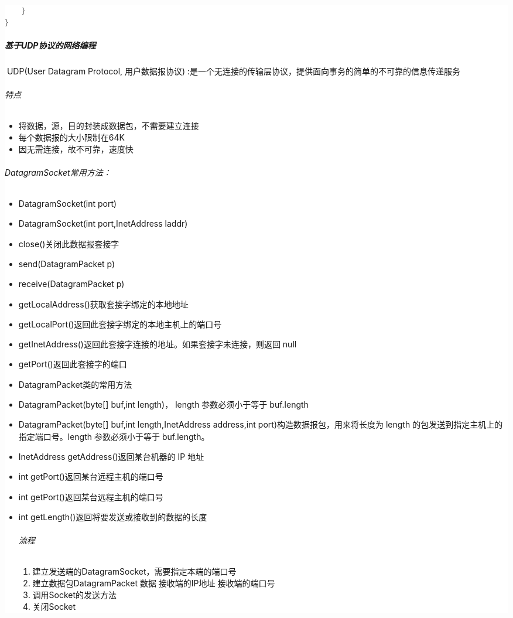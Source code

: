 ```java
	}
}
```



##### 基于UDP协议的网络编程

​	UDP(User Datagram Protocol, 用户数据报协议) :是一个无连接的传输层协议，提供面向事务的简单的不可靠的信息传递服务

###### 特点

- 将数据，源，目的封装成数据包，不需要建立连接
- 每个数据报的大小限制在64K
- 因无需连接，故不可靠，速度快

###### DatagramSocket常用方法：

- DatagramSocket(int port)

- DatagramSocket(int port,InetAddress laddr)

- close()关闭此数据报套接字

- send(DatagramPacket p)

- receive(DatagramPacket p)

- getLocalAddress()获取套接字绑定的本地地址

- getLocalPort()返回此套接字绑定的本地主机上的端口号

- getInetAddress()返回此套接字连接的地址。如果套接字未连接，则返回 null

- getPort()返回此套接字的端口

- DatagramPacket类的常用方法

- DatagramPacket(byte[] buf,int length)， length 参数必须小于等于 buf.length

- DatagramPacket(byte[] buf,int length,InetAddress address,int port)构造数据报包，用来将长度为 length 的包发送到指定主机上的指定端口号。length 参数必须小于等于 buf.length。

- InetAddress getAddress()返回某台机器的 IP 地址

- int getPort()返回某台远程主机的端口号

- int getPort()返回某台远程主机的端口号

- int getLength()返回将要发送或接收到的数据的长度

  ###### 流程

  1. 建立发送端的DatagramSocket，需要指定本端的端口号
  2. 建立数据包DatagramPacket
     数据
     接收端的IP地址
     接收端的端口号
  3. 调用Socket的发送方法
  4. 关闭Socket 
